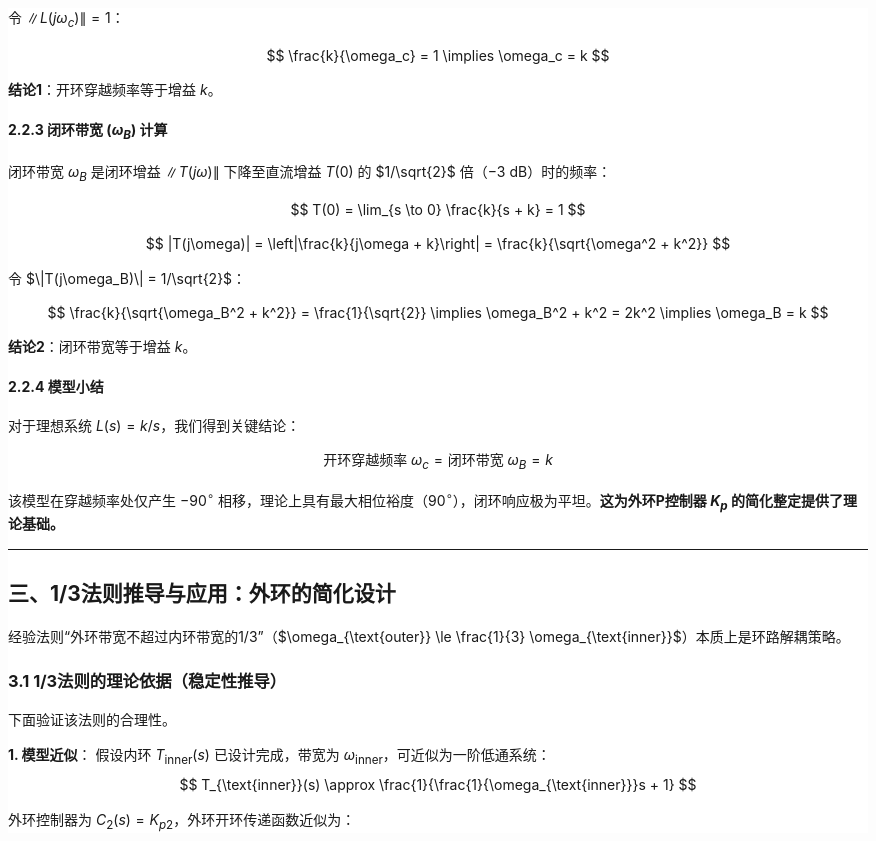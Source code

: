 令 $\|L(j\omega_c)\|= 1$：

$$
\frac{k}{\omega_c} = 1 \implies \omega_c = k
$$

**结论1**：开环穿越频率等于增益 $k$。

#### 2.2.3 闭环带宽 ($\omega_B$) 计算

闭环带宽 $\omega_B$ 是闭环增益 $\|T(j\omega)\|$ 下降至直流增益 $T(0)$ 的 $1/\sqrt{2}$ 倍（$-3\text{ dB}$）时的频率：

$$
T(0) = \lim_{s \to 0} \frac{k}{s + k} = 1
$$

$$
|T(j\omega)| = \left|\frac{k}{j\omega + k}\right| = \frac{k}{\sqrt{\omega^2 + k^2}}
$$

令 $\|T(j\omega_B)\| = 1/\sqrt{2}$：

$$
\frac{k}{\sqrt{\omega_B^2 + k^2}} = \frac{1}{\sqrt{2}} \implies \omega_B^2 + k^2 = 2k^2 \implies \omega_B = k
$$

**结论2**：闭环带宽等于增益 $k$。

#### 2.2.4 模型小结

对于理想系统 $L(s) = k/s$，我们得到关键结论：

$$
\text{开环穿越频率 } \omega_c = \text{闭环带宽 } \omega_B = k
$$

该模型在穿越频率处仅产生 $-90^\circ$ 相移，理论上具有最大相位裕度（$90^\circ$），闭环响应极为平坦。**这为外环P控制器 $K_p$ 的简化整定提供了理论基础。**

---

## 三、1/3法则推导与应用：外环的简化设计

经验法则“外环带宽不超过内环带宽的1/3”（$\omega_{\text{outer}} \le \frac{1}{3} \omega_{\text{inner}}$）本质上是环路解耦策略。

### 3.1 1/3法则的理论依据（稳定性推导）

下面验证该法则的合理性。

**1. 模型近似**：
假设内环 $T_{\text{inner}}(s)$ 已设计完成，带宽为 $\omega_{\text{inner}}$，可近似为一阶低通系统：
$$
T_{\text{inner}}(s) \approx \frac{1}{\frac{1}{\omega_{\text{inner}}}s + 1}
$$

外环控制器为 $C_2(s) = K_{p2}$，外环开环传递函数近似为：
